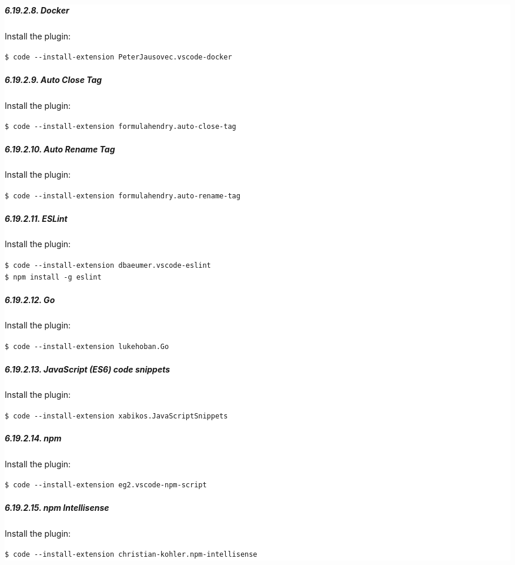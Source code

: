##### 6.19.2.8. Docker

Install the plugin:

```
$ code --install-extension PeterJausovec.vscode-docker
```

##### 6.19.2.9. Auto Close Tag

Install the plugin:

```
$ code --install-extension formulahendry.auto-close-tag
```

##### 6.19.2.10. Auto Rename Tag

Install the plugin:

```
$ code --install-extension formulahendry.auto-rename-tag
```

##### 6.19.2.11. ESLint

Install the plugin:

```
$ code --install-extension dbaeumer.vscode-eslint
$ npm install -g eslint
```

##### 6.19.2.12. Go

Install the plugin:

```
$ code --install-extension lukehoban.Go
```

##### 6.19.2.13. JavaScript (ES6) code snippets

Install the plugin:

```
$ code --install-extension xabikos.JavaScriptSnippets
```

##### 6.19.2.14. npm

Install the plugin:

```
$ code --install-extension eg2.vscode-npm-script
```

##### 6.19.2.15. npm Intellisense

Install the plugin:

```
$ code --install-extension christian-kohler.npm-intellisense
```
